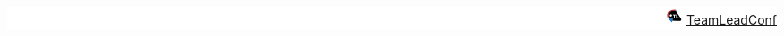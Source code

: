 <p align="right">
<img src = "./static/tlc.jpg" width="20px" height=20px"> <a href = "https://teamleadconf.ru">TeamLeadConf</a>
